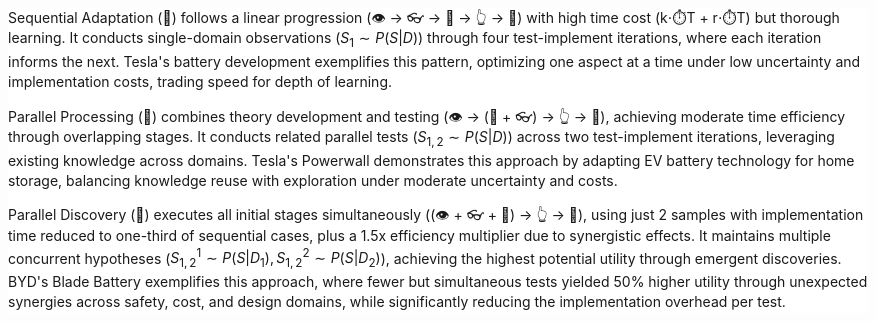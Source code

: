 

Sequential Adaptation (🌱) follows a linear progression (👁️ → 👓 → 🧠 → 👆 → 🤜) with high time cost (k⋅⏱️T + r⋅⏱️T) but thorough learning. It conducts single-domain observations ($S_1 \sim P(S|D)$) through four test-implement iterations, where each iteration informs the next. Tesla's battery development exemplifies this pattern, optimizing one aspect at a time under low uncertainty and implementation costs, trading speed for depth of learning.

Parallel Processing (🦅) combines theory development and testing (👁️ → (🧠 + 👓) → 👆 → 🤜), achieving moderate time efficiency through overlapping stages. It conducts related parallel tests ($S_{1, 2} \sim P(S|D)$) across two test-implement iterations, leveraging existing knowledge across domains. Tesla's Powerwall demonstrates this approach by adapting EV battery technology for home storage, balancing knowledge reuse with exploration under moderate uncertainty and costs.

Parallel Discovery (🐠) executes all initial stages simultaneously ((👁️ + 👓 + 🧠) → 👆 → 🤜), using just 2 samples with implementation time reduced to one-third of sequential cases, plus a 1.5x efficiency multiplier due to synergistic effects. It maintains multiple concurrent hypotheses ($S_{1, 2}^1 \sim P(S|D_1), S_{1, 2}^2 \sim P(S|D_2)$), achieving the highest potential utility through emergent discoveries. BYD's Blade Battery exemplifies this approach, where fewer but simultaneous tests yielded 50% higher utility through unexpected synergies across safety, cost, and design domains, while significantly reducing the implementation overhead per test.